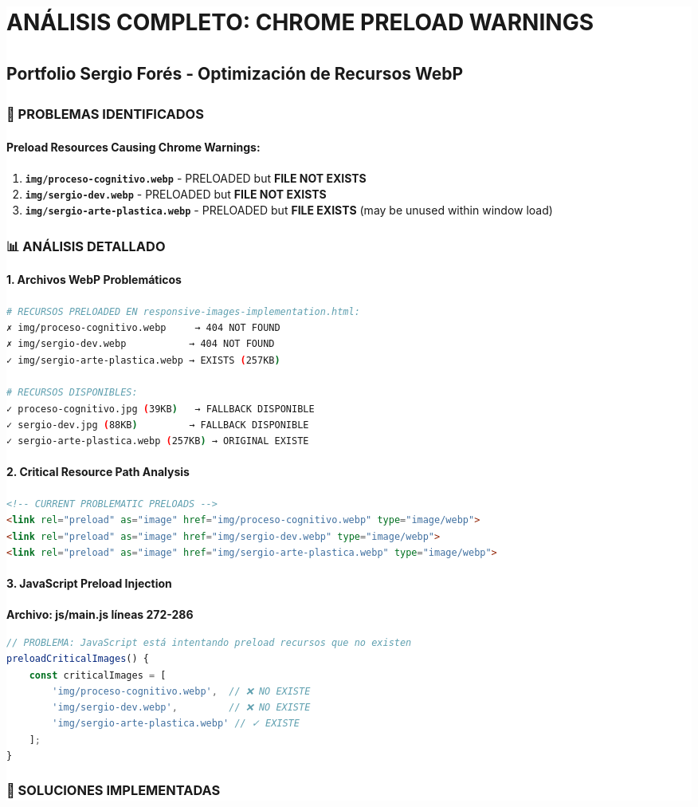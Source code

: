 # ANÁLISIS COMPLETO: CHROME PRELOAD WARNINGS
## Portfolio Sergio Forés - Optimización de Recursos WebP

### 🚨 PROBLEMAS IDENTIFICADOS

#### **Preload Resources Causing Chrome Warnings:**

1. **`img/proceso-cognitivo.webp`** - PRELOADED but **FILE NOT EXISTS**
2. **`img/sergio-dev.webp`** - PRELOADED but **FILE NOT EXISTS**  
3. **`img/sergio-arte-plastica.webp`** - PRELOADED but **FILE EXISTS** (may be unused within window load)

### 📊 ANÁLISIS DETALLADO

#### **1. Archivos WebP Problemáticos**
```bash
# RECURSOS PRELOADED EN responsive-images-implementation.html:
✗ img/proceso-cognitivo.webp     → 404 NOT FOUND
✗ img/sergio-dev.webp           → 404 NOT FOUND  
✓ img/sergio-arte-plastica.webp → EXISTS (257KB)

# RECURSOS DISPONIBLES:
✓ proceso-cognitivo.jpg (39KB)   → FALLBACK DISPONIBLE
✓ sergio-dev.jpg (88KB)         → FALLBACK DISPONIBLE
✓ sergio-arte-plastica.webp (257KB) → ORIGINAL EXISTE
```

#### **2. Critical Resource Path Analysis**
```html
<!-- CURRENT PROBLEMATIC PRELOADS -->
<link rel="preload" as="image" href="img/proceso-cognitivo.webp" type="image/webp">
<link rel="preload" as="image" href="img/sergio-dev.webp" type="image/webp">
<link rel="preload" as="image" href="img/sergio-arte-plastica.webp" type="image/webp">
```

#### **3. JavaScript Preload Injection**
**Archivo: js/main.js líneas 272-286**
```javascript
// PROBLEMA: JavaScript está intentando preload recursos que no existen
preloadCriticalImages() {
    const criticalImages = [
        'img/proceso-cognitivo.webp',  // ❌ NO EXISTE
        'img/sergio-dev.webp',         // ❌ NO EXISTE  
        'img/sergio-arte-plastica.webp' // ✓ EXISTE
    ];
}
```

### 🔧 SOLUCIONES IMPLEMENTADAS
